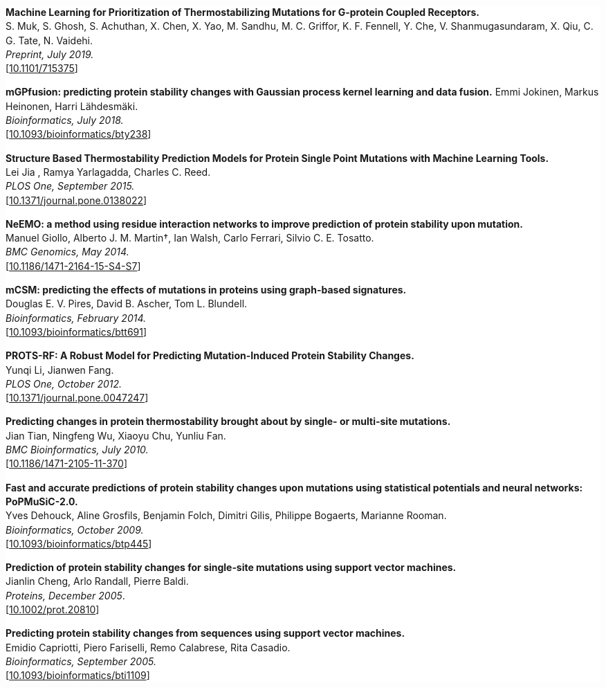 **Machine Learning for Prioritization of Thermostabilizing Mutations for G-protein Coupled Receptors.**  
S. Muk, S. Ghosh, S. Achuthan, X. Chen, X. Yao, M. Sandhu, M. C. Griffor, K. F. Fennell, Y. Che, V. Shanmugasundaram, X. Qiu, C. G. Tate, N. Vaidehi.  
*Preprint, July 2019.*  
[[10.1101/715375](https://doi.org/10.1101/715375)]

**mGPfusion: predicting protein stability changes with Gaussian process kernel learning and data fusion.**
Emmi Jokinen, Markus Heinonen, Harri Lähdesmäki.  
*Bioinformatics, July 2018.*  
[[10.1093/bioinformatics/bty238](https://doi.org/10.1093/bioinformatics/bty238)]

**Structure Based Thermostability Prediction Models for Protein Single Point Mutations with Machine Learning Tools.**  
Lei Jia , Ramya Yarlagadda, Charles C. Reed.  
*PLOS One, September 2015.*  
[[10.1371/journal.pone.0138022](https://doi.org/10.1371/journal.pone.0138022)]

**NeEMO: a method using residue interaction networks to improve prediction of protein stability upon mutation.**  
Manuel Giollo, Alberto J. M. Martin†, Ian Walsh, Carlo Ferrari, Silvio C. E. Tosatto.  
*BMC Genomics, May 2014.*  
[[10.1186/1471-2164-15-S4-S7](https://doi.org/10.1186/1471-2164-15-S4-S7)]

**mCSM: predicting the effects of mutations in proteins using graph-based signatures.**  
Douglas E. V. Pires, David B. Ascher, Tom L. Blundell.  
*Bioinformatics, February 2014.*  
[[10.1093/bioinformatics/btt691](https://doi.org/10.1093/bioinformatics/btt691)]

**PROTS-RF: A Robust Model for Predicting Mutation-Induced Protein Stability Changes.**  
Yunqi Li, Jianwen Fang.  
*PLOS One, October 2012.*  
[[10.1371/journal.pone.0047247](https://doi.org/10.1371/journal.pone.0047247)]

**Predicting changes in protein thermostability brought about by single- or multi-site mutations.**  
Jian Tian, Ningfeng Wu, Xiaoyu Chu, Yunliu Fan.  
*BMC Bioinformatics, July 2010.*  
[[10.1186/1471-2105-11-370](https://doi.org/10.1186/1471-2105-11-370)]

**Fast and accurate predictions of protein stability changes upon mutations using statistical potentials and neural networks: PoPMuSiC-2.0.**  
Yves Dehouck, Aline Grosfils, Benjamin Folch, Dimitri Gilis, Philippe Bogaerts, Marianne Rooman.  
*Bioinformatics, October 2009.*  
[[10.1093/bioinformatics/btp445](https://doi.org/10.1093/bioinformatics/btp445)]

**Prediction of protein stability changes for single‐site mutations using support vector machines.**  
Jianlin Cheng, Arlo Randall, Pierre Baldi.  
*Proteins, December 2005*.  
[[10.1002/prot.20810](https://doi.org/10.1002/prot.20810)]

**Predicting protein stability changes from sequences using support vector machines.**  
Emidio Capriotti, Piero Fariselli, Remo Calabrese, Rita Casadio.  
*Bioinformatics, September 2005.*  
[[10.1093/bioinformatics/bti1109](https://doi.org/10.1093/bioinformatics/bti1109)]
